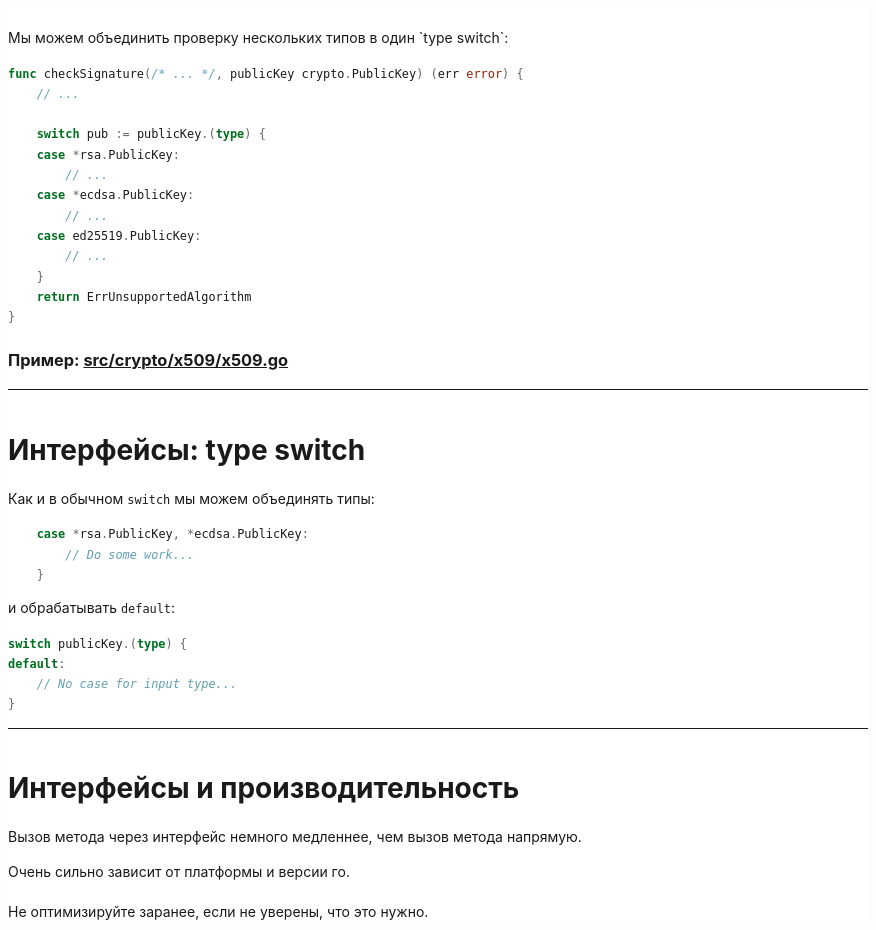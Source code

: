 <br>
Мы можем объединить проверку нескольких типов в один `type switch`:

```go
func checkSignature(/* ... */, publicKey crypto.PublicKey) (err error) {
    // ...

    switch pub := publicKey.(type) {
    case *rsa.PublicKey:
        // ...
    case *ecdsa.PublicKey:
        // ...
    case ed25519.PublicKey:
        // ...
    }
    return ErrUnsupportedAlgorithm
}
```

### Пример: [src/crypto/x509/x509.go](https://github.com/golang/go/blob/283d8a3d53ac1c7e1d7e297497480bf0071b6300/src/crypto/x509/x509.go#L837)

---


# Интерфейсы: type switch


Как и в обычном `switch` мы можем объединять типы:

```go
    case *rsa.PublicKey, *ecdsa.PublicKey:
        // Do some work...
    }
```

и обрабатывать `default`:

```go
switch publicKey.(type) {
default:
    // No case for input type...
}
```


---

# Интерфейсы и производительность

Вызов метода через интерфейс немного медленнее, чем вызов метода напрямую.

Очень сильно зависит от платформы и версии го.
<br><br>
Не оптимизируйте заранее, если не уверены, что это нужно. 
